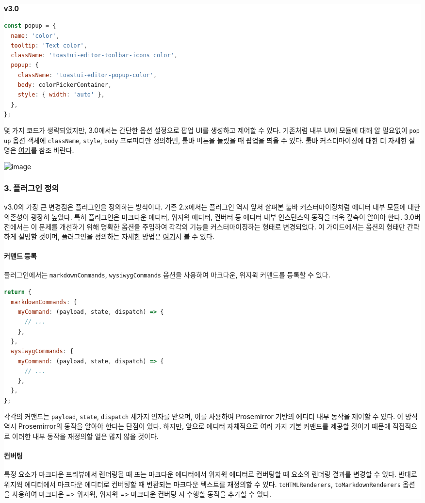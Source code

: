 
**v3.0**

```js
const popup = {
  name: 'color',
  tooltip: 'Text color',
  className: 'toastui-editor-toolbar-icons color',
  popup: {
    className: 'toastui-editor-popup-color',
    body: colorPickerContainer,
    style: { width: 'auto' },
  },
};
```

몇 가지 코드가 생략되었지만, 3.0에서는 간단한 옵션 설정으로 팝업 UI를 생성하고 제어할 수 있다. 기존처럼 내부 UI에 모듈에 대해 알 필요없이 `popup` 옵션 객체에 `className`, `style`, `body` 프로퍼티만 정의하면, 툴바 버튼을 눌렀을 때 팝업을 띄울 수 있다. 툴바 커스터마이징에 대한 더 자세한 설명은 [여기](https://github.com/nhn/tui.editor/tree/master/docs/ko/toolbar.md)를 참조 바란다.

![image](https://user-images.githubusercontent.com/37766175/120915630-b6b11f80-c6df-11eb-8094-b264ca9312a1.gif)

### 3. 플러그인 정의

v3.0의 가장 큰 변경점은 플러그인을 정의하는 방식이다. 기존 2.x에서는 플러그인 역시 앞서 살펴본 툴바 커스터마이징처럼 에디터 내부 모듈에 대한 의존성이 굉장히 높았다. 특히 플러그인은 마크다운 에디터, 위지윅 에디터, 컨버터 등 에디터 내부 인스턴스의 동작을 더욱 깊숙이 알아야 한다. 3.0버전에서는 이 문제를 개선하기 위해 명확한 옵션을 주입하여 각각의 기능을 커스터마이징하는 형태로 변경되었다. 이 가이드에서는 옵션의 형태만 간략하게 설명할 것이며, 플러그인을 정의하는 자세한 방법은 [여기](https://github.com/nhn/tui.editor/tree/master/docs/ko/plugin.md)서 볼 수 있다.

#### 커맨드 등록

플러그인에서는 `markdownCommands`, `wysiwygCommands` 옵션을 사용하여 마크다운, 위지윅 커맨드를 등록할 수 있다.

```js
return {
  markdownCommands: {
    myCommand: (payload, state, dispatch) => {
      // ...
    },
  },
  wysiwygCommands: {
    myCommand: (payload, state, dispatch) => {
      // ...
    },
  },
};
```

각각의 커맨드는 `payload`, `state`, `dispatch` 세가지 인자를 받으며, 이를 사용하여 Prosemirror 기반의 에디터 내부 동작을 제어할 수 있다. 이 방식 역시 Prosemirror의 동작을 알아야 한다는 단점이 있다. 하지만, 앞으로 에디터 자체적으로 여러 가지 기본 커맨드를 제공할 것이기 때문에 직접적으로 이러한 내부 동작을 재정의할 일은 많지 않을 것이다.

#### 컨버팅

특정 요소가 마크다운 프리뷰에서 렌더링될 때 또는 마크다운 에디터에서 위지윅 에디터로 컨버팅할 때 요소의 렌더링 결과를 변경할 수 있다. 반대로 위지윅 에디터에서 마크다운 에디터로 컨버팅할 때 변환되는 마크다운 텍스트를 재정의할 수 있다.
`toHTMLRenderers`, `toMarkdownRenderers` 옵션을 사용하여 마크다운 => 위지윅, 위지윅 => 마크다운 컨버팅 시 수행할 동작을 추가할 수 있다.
